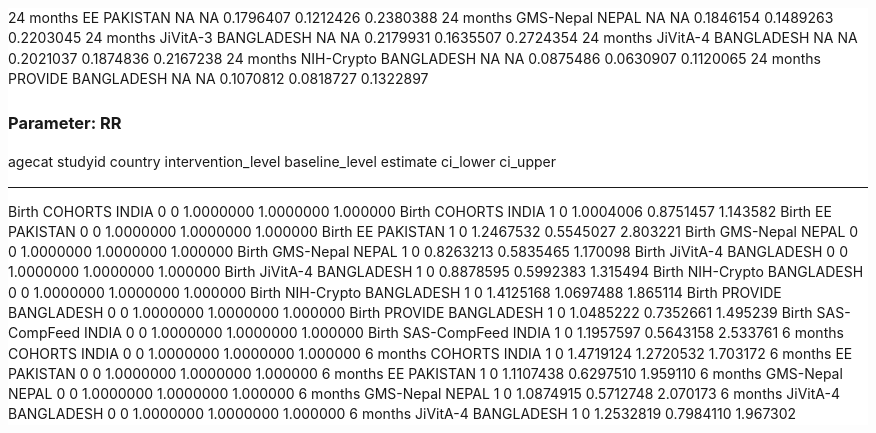 24 months   EE              PAKISTAN     NA                   NA                0.1796407   0.1212426   0.2380388
24 months   GMS-Nepal       NEPAL        NA                   NA                0.1846154   0.1489263   0.2203045
24 months   JiVitA-3        BANGLADESH   NA                   NA                0.2179931   0.1635507   0.2724354
24 months   JiVitA-4        BANGLADESH   NA                   NA                0.2021037   0.1874836   0.2167238
24 months   NIH-Crypto      BANGLADESH   NA                   NA                0.0875486   0.0630907   0.1120065
24 months   PROVIDE         BANGLADESH   NA                   NA                0.1070812   0.0818727   0.1322897


### Parameter: RR


agecat      studyid         country      intervention_level   baseline_level     estimate    ci_lower   ci_upper
----------  --------------  -----------  -------------------  ---------------  ----------  ----------  ---------
Birth       COHORTS         INDIA        0                    0                 1.0000000   1.0000000   1.000000
Birth       COHORTS         INDIA        1                    0                 1.0004006   0.8751457   1.143582
Birth       EE              PAKISTAN     0                    0                 1.0000000   1.0000000   1.000000
Birth       EE              PAKISTAN     1                    0                 1.2467532   0.5545027   2.803221
Birth       GMS-Nepal       NEPAL        0                    0                 1.0000000   1.0000000   1.000000
Birth       GMS-Nepal       NEPAL        1                    0                 0.8263213   0.5835465   1.170098
Birth       JiVitA-4        BANGLADESH   0                    0                 1.0000000   1.0000000   1.000000
Birth       JiVitA-4        BANGLADESH   1                    0                 0.8878595   0.5992383   1.315494
Birth       NIH-Crypto      BANGLADESH   0                    0                 1.0000000   1.0000000   1.000000
Birth       NIH-Crypto      BANGLADESH   1                    0                 1.4125168   1.0697488   1.865114
Birth       PROVIDE         BANGLADESH   0                    0                 1.0000000   1.0000000   1.000000
Birth       PROVIDE         BANGLADESH   1                    0                 1.0485222   0.7352661   1.495239
Birth       SAS-CompFeed    INDIA        0                    0                 1.0000000   1.0000000   1.000000
Birth       SAS-CompFeed    INDIA        1                    0                 1.1957597   0.5643158   2.533761
6 months    COHORTS         INDIA        0                    0                 1.0000000   1.0000000   1.000000
6 months    COHORTS         INDIA        1                    0                 1.4719124   1.2720532   1.703172
6 months    EE              PAKISTAN     0                    0                 1.0000000   1.0000000   1.000000
6 months    EE              PAKISTAN     1                    0                 1.1107438   0.6297510   1.959110
6 months    GMS-Nepal       NEPAL        0                    0                 1.0000000   1.0000000   1.000000
6 months    GMS-Nepal       NEPAL        1                    0                 1.0874915   0.5712748   2.070173
6 months    JiVitA-4        BANGLADESH   0                    0                 1.0000000   1.0000000   1.000000
6 months    JiVitA-4        BANGLADESH   1                    0                 1.2532819   0.7984110   1.967302